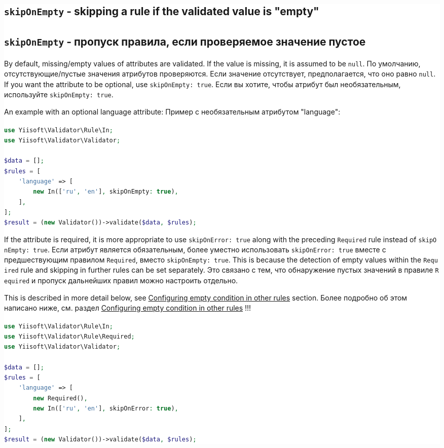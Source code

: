 ## `skipOnEmpty` - skipping a rule if the validated value is "empty"
## `skipOnEmpty` - пропуск правила, если проверяемое значение пустое

By default, missing/empty values of attributes are validated. If the value is missing, it is assumed to be `null`.
По умолчанию, отсутствующие/пустые значения атрибутов проверяются. Если значение отсутствует, предполагается, что оно равно `null`.
If you want the attribute to be optional, use `skipOnEmpty: true`.
Если вы хотите, чтобы атрибут был необязательным, используйте `skipOnEmpty: true`.

An example with an optional language attribute:
Пример с необязательным атрибутом "language":

```php
use Yiisoft\Validator\Rule\In;
use Yiisoft\Validator\Validator;

$data = [];
$rules = [
    'language' => [
        new In(['ru', 'en'], skipOnEmpty: true),
    ],
];
$result = (new Validator())->validate($data, $rules);
```

If the attribute is required, it is more appropriate to use `skipOnError: true` along with the preceding `Required` rule
instead of `skipOnEmpty: true`.
Если атрибут является обязательным, более уместно использовать `skipOnError: true` вместе с предшествующим правилом `Required`, вместо `skipOnEmpty: true`.
This is because the detection of empty values within the `Required` rule and skipping in further rules can be set separately.
Это связано с тем, что обнаружение пустых значений в правиле `Required` и пропуск дальнейших правил можно настроить отдельно.

This is described in more detail below,
see [Configuring empty condition in other rules] section.
Более подробно об этом написано ниже, см. раздел [Configuring empty condition in other rules] !!!

```php
use Yiisoft\Validator\Rule\In;
use Yiisoft\Validator\Rule\Required;
use Yiisoft\Validator\Validator;

$data = [];
$rules = [
    'language' => [
        new Required(),
        new In(['ru', 'en'], skipOnError: true),
    ],
];
$result = (new Validator())->validate($data, $rules);
```


[Configuring empty condition in other rules]: #configuring-empty-condition-in-other-rules
[Skip on empty]: #skiponempty---skipping-a-rule-if-the-validated-value-is-empty